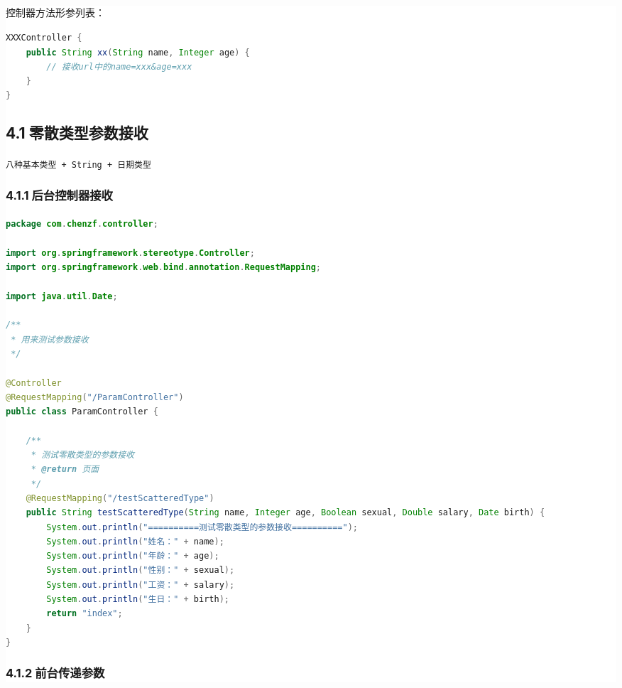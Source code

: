 控制器方法形参列表：

```java
XXXController {
    public String xx(String name, Integer age) {
        // 接收url中的name=xxx&age=xxx
    }
}
```

## 4.1 零散类型参数接收

`八种基本类型 + String + 日期类型`

### 4.1.1 后台控制器接收

```java
package com.chenzf.controller;

import org.springframework.stereotype.Controller;
import org.springframework.web.bind.annotation.RequestMapping;

import java.util.Date;

/**
 * 用来测试参数接收
 */

@Controller
@RequestMapping("/ParamController")
public class ParamController {

    /**
     * 测试零散类型的参数接收
     * @return 页面
     */
    @RequestMapping("/testScatteredType")
    public String testScatteredType(String name, Integer age, Boolean sexual, Double salary, Date birth) {
        System.out.println("==========测试零散类型的参数接收==========");
        System.out.println("姓名：" + name);
        System.out.println("年龄：" + age);
        System.out.println("性别：" + sexual);
        System.out.println("工资：" + salary);
        System.out.println("生日：" + birth);
        return "index";
    }
}
```



### 4.1.2 前台传递参数
